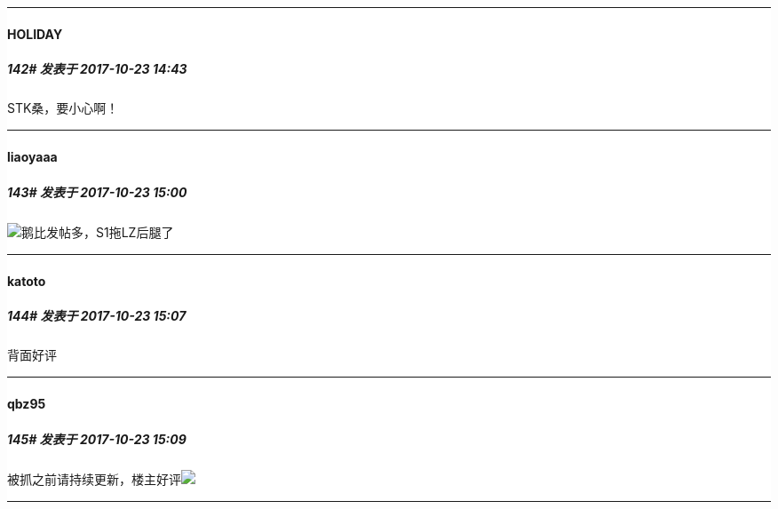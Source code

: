 





-----

####  HOLIDAY  
##### 142#       发表于 2017-10-23 14:43




STK桑，要小心啊！







-----

####  liaoyaaa  
##### 143#       发表于 2017-10-23 15:00



<img src="https://static.saraba1st.com/image/smiley/face2017/105.png" referrerpolicy="no-referrer">鹅比发帖多，S1拖LZ后腿了







-----

####  katoto  
##### 144#       发表于 2017-10-23 15:07




背面好评







-----

####  qbz95  
##### 145#       发表于 2017-10-23 15:09




被抓之前请持续更新，楼主好评<img src="https://static.saraba1st.com/image/smiley/face2017/034.png" referrerpolicy="no-referrer">







-----
